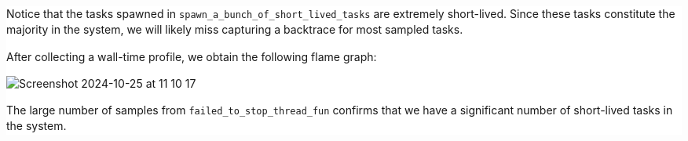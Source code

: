Notice that the tasks spawned in `spawn_a_bunch_of_short_lived_tasks` are extremely short-lived. Since these tasks constitute the majority in the system, we will likely miss capturing a backtrace for most sampled tasks.

After collecting a wall-time profile, we obtain the following flame graph:

<img width="1508" alt="Screenshot 2024-10-25 at 11 10 17" src="https://github.com/user-attachments/assets/54c13909-20f6-4476-ae83-c4a401fda05a">

The large number of samples from `failed_to_stop_thread_fun` confirms that we have a significant number of short-lived tasks in the system.

